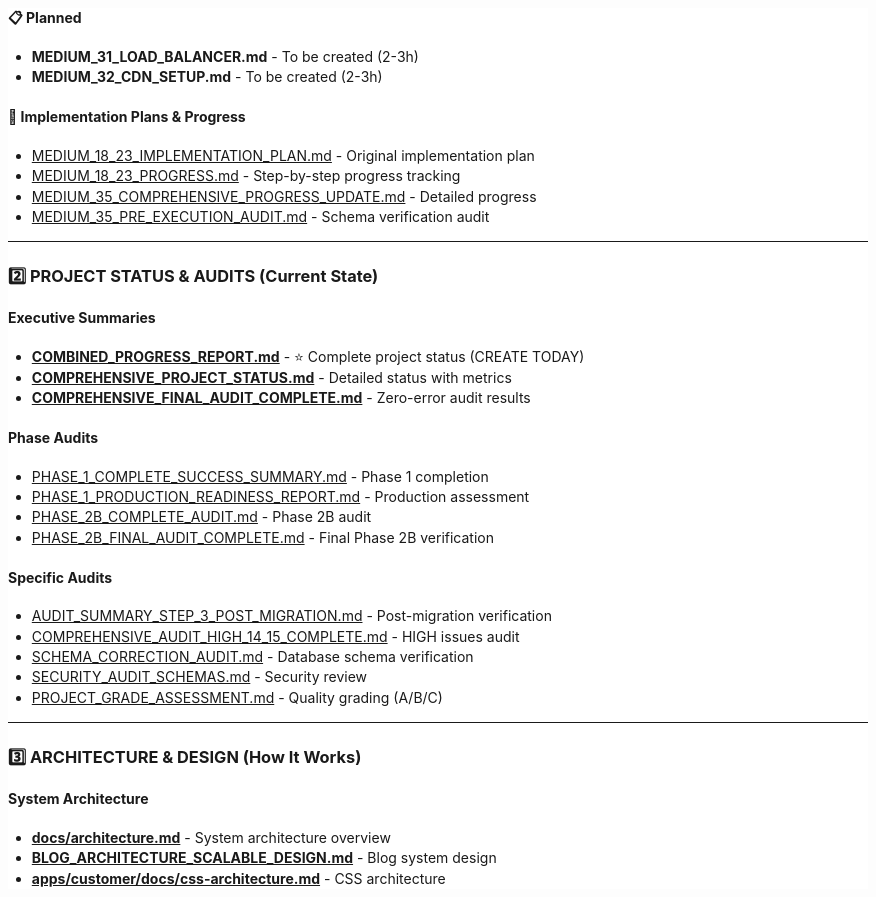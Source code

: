 #### 📋 Planned
- **MEDIUM_31_LOAD_BALANCER.md** - To be created (2-3h)
- **MEDIUM_32_CDN_SETUP.md** - To be created (2-3h)

#### 📑 Implementation Plans & Progress
- [MEDIUM_18_23_IMPLEMENTATION_PLAN.md](./MEDIUM_18_23_IMPLEMENTATION_PLAN.md) - Original implementation plan
- [MEDIUM_18_23_PROGRESS.md](./MEDIUM_18_23_PROGRESS.md) - Step-by-step progress tracking
- [MEDIUM_35_COMPREHENSIVE_PROGRESS_UPDATE.md](./MEDIUM_35_COMPREHENSIVE_PROGRESS_UPDATE.md) - Detailed progress
- [MEDIUM_35_PRE_EXECUTION_AUDIT.md](./MEDIUM_35_PRE_EXECUTION_AUDIT.md) - Schema verification audit

---

### 2️⃣ **PROJECT STATUS & AUDITS** (Current State)

#### Executive Summaries
- **[COMBINED_PROGRESS_REPORT.md](./COMBINED_PROGRESS_REPORT.md)** - ⭐ Complete project status (CREATE TODAY)
- **[COMPREHENSIVE_PROJECT_STATUS.md](./COMPREHENSIVE_PROJECT_STATUS.md)** - Detailed status with metrics
- **[COMPREHENSIVE_FINAL_AUDIT_COMPLETE.md](./COMPREHENSIVE_FINAL_AUDIT_COMPLETE.md)** - Zero-error audit results

#### Phase Audits
- [PHASE_1_COMPLETE_SUCCESS_SUMMARY.md](./PHASE_1_COMPLETE_SUCCESS_SUMMARY.md) - Phase 1 completion
- [PHASE_1_PRODUCTION_READINESS_REPORT.md](./PHASE_1_PRODUCTION_READINESS_REPORT.md) - Production assessment
- [PHASE_2B_COMPLETE_AUDIT.md](./PHASE_2B_COMPLETE_AUDIT.md) - Phase 2B audit
- [PHASE_2B_FINAL_AUDIT_COMPLETE.md](./PHASE_2B_FINAL_AUDIT_COMPLETE.md) - Final Phase 2B verification

#### Specific Audits
- [AUDIT_SUMMARY_STEP_3_POST_MIGRATION.md](./AUDIT_SUMMARY_STEP_3_POST_MIGRATION.md) - Post-migration verification
- [COMPREHENSIVE_AUDIT_HIGH_14_15_COMPLETE.md](./COMPREHENSIVE_AUDIT_HIGH_14_15_COMPLETE.md) - HIGH issues audit
- [SCHEMA_CORRECTION_AUDIT.md](./SCHEMA_CORRECTION_AUDIT.md) - Database schema verification
- [SECURITY_AUDIT_SCHEMAS.md](./SECURITY_AUDIT_SCHEMAS.md) - Security review
- [PROJECT_GRADE_ASSESSMENT.md](./PROJECT_GRADE_ASSESSMENT.md) - Quality grading (A/B/C)

---

### 3️⃣ **ARCHITECTURE & DESIGN** (How It Works)

#### System Architecture
- **[docs/architecture.md](./docs/architecture.md)** - System architecture overview
- **[BLOG_ARCHITECTURE_SCALABLE_DESIGN.md](./BLOG_ARCHITECTURE_SCALABLE_DESIGN.md)** - Blog system design
- **[apps/customer/docs/css-architecture.md](./apps/customer/docs/css-architecture.md)** - CSS architecture

